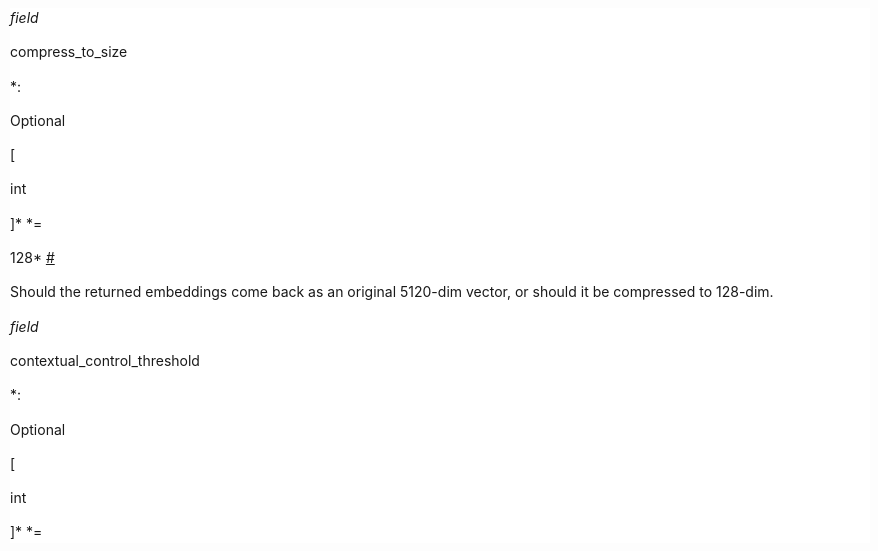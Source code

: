 
*field*


 compress_to_size
 

*:
 




 Optional
 


 [
 


 int
 


 ]*
*=
 




 128*
[#](#langchain.embeddings.AlephAlphaAsymmetricSemanticEmbedding.compress_to_size "Permalink to this definition") 



 Should the returned embeddings come back as an original 5120-dim vector,
or should it be compressed to 128-dim.
 






*field*


 contextual_control_threshold
 

*:
 




 Optional
 


 [
 


 int
 


 ]*
*=
 
